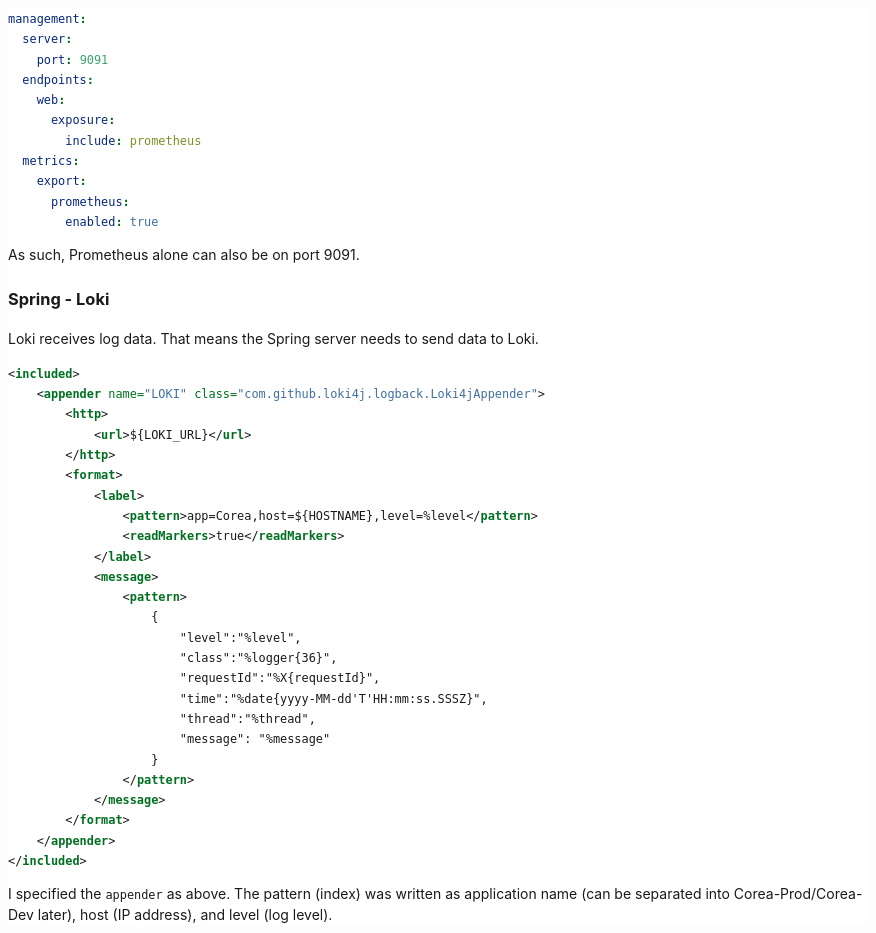 ```yaml
management:
  server:
    port: 9091
  endpoints:
    web:
      exposure:
        include: prometheus
  metrics:
    export:
      prometheus:
        enabled: true
```

As such, Prometheus alone can also be on port 9091.

### Spring - Loki
Loki receives log data.
That means the Spring server needs to send data to Loki.

```xml
<included>
    <appender name="LOKI" class="com.github.loki4j.logback.Loki4jAppender">
        <http>
            <url>${LOKI_URL}</url>
        </http>
        <format>
            <label>
                <pattern>app=Corea,host=${HOSTNAME},level=%level</pattern>
                <readMarkers>true</readMarkers>
            </label>
            <message>
                <pattern>
                    {
						"level":"%level",  
						"class":"%logger{36}",  
						"requestId":"%X{requestId}",  
						"time":"%date{yyyy-MM-dd'T'HH:mm:ss.SSSZ}",  
						"thread":"%thread",  
						"message": "%message"
                    }
                </pattern>
            </message>
        </format>
    </appender>
</included>

```

I specified the `appender` as above.
The pattern (index) was written as application name (can be separated into Corea-Prod/Corea-Dev later), host (IP address), and level (log level).
